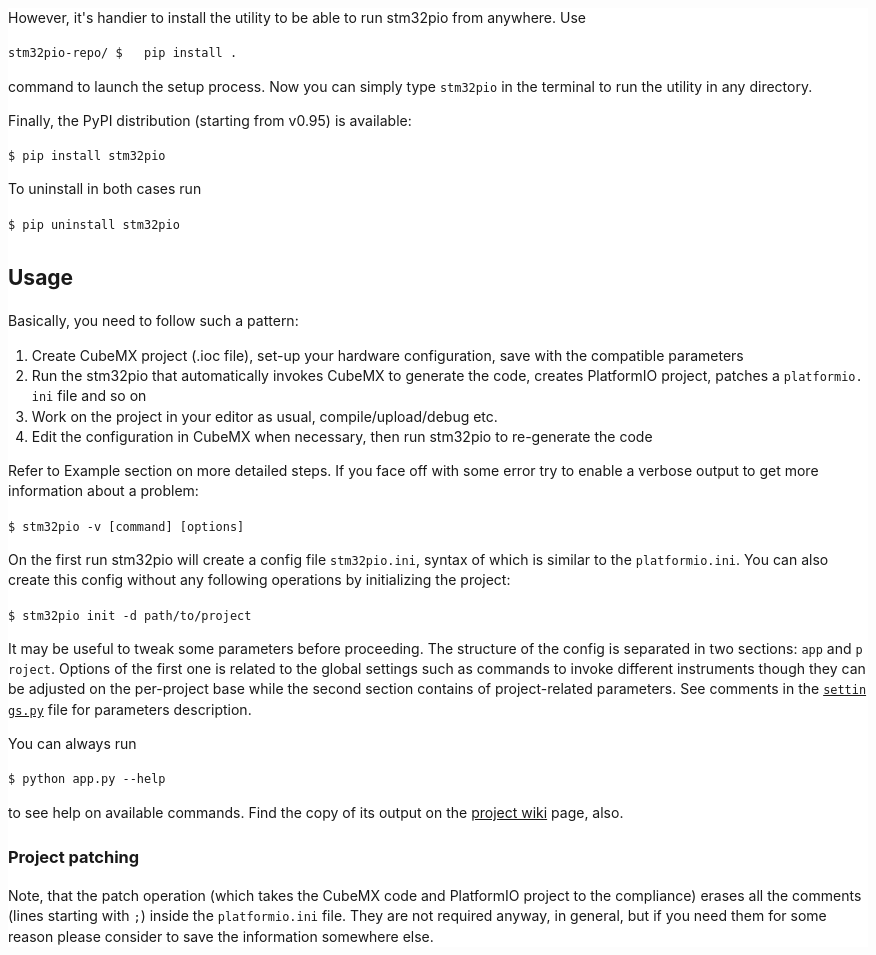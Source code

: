 However, it's handier to install the utility to be able to run stm32pio from anywhere. Use
```shell script
stm32pio-repo/ $   pip install .
```
command to launch the setup process. Now you can simply type `stm32pio` in the terminal to run the utility in any directory.

Finally, the PyPI distribution (starting from v0.95) is available:
```shell script
$ pip install stm32pio
```

To uninstall in both cases run
```shell script
$ pip uninstall stm32pio
```


## Usage
Basically, you need to follow such a pattern:
  1. Create CubeMX project (.ioc file), set-up your hardware configuration, save with the compatible parameters
  2. Run the stm32pio that automatically invokes CubeMX to generate the code, creates PlatformIO project, patches a `platformio.ini` file and so on
  3. Work on the project in your editor as usual, compile/upload/debug etc.
  4. Edit the configuration in CubeMX when necessary, then run stm32pio to re-generate the code

Refer to Example section on more detailed steps. If you face off with some error try to enable a verbose output to get more information about a problem:
```shell script
$ stm32pio -v [command] [options]
```

On the first run stm32pio will create a config file `stm32pio.ini`, syntax of which is similar to the `platformio.ini`. You can also create this config without any following operations by initializing the project:
```shell script
$ stm32pio init -d path/to/project
```
It may be useful to tweak some parameters before proceeding. The structure of the config is separated in two sections: `app` and `project`. Options of the first one is related to the global settings such as commands to invoke different instruments though they can be adjusted on the per-project base while the second section contains of project-related parameters. See comments in the [`settings.py`](/stm32pio/settings.py) file for parameters description.

You can always run
```shell script
$ python app.py --help
```
to see help on available commands. Find the copy of its output on the [project wiki](https://github.com/ussserrr/stm32pio/wiki/stm32pio-help) page, also.

### Project patching

Note, that the patch operation (which takes the CubeMX code and PlatformIO project to the compliance) erases all the comments (lines starting with `;`) inside the `platformio.ini` file. They are not required anyway, in general, but if you need them for some reason please consider to save the information somewhere else.
